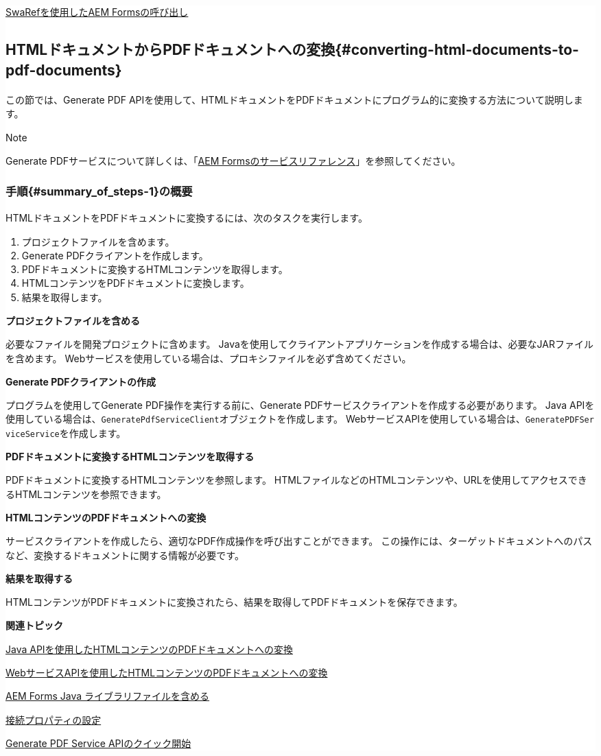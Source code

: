 [SwaRefを使用したAEM Formsの呼び出し](/help/forms/developing/invoking-aem-forms-using-web.md#invoking-aem-forms-using-swaref)

## HTMLドキュメントからPDFドキュメントへの変換{#converting-html-documents-to-pdf-documents}

この節では、Generate PDF APIを使用して、HTMLドキュメントをPDFドキュメントにプログラム的に変換する方法について説明します。

>[!NOTE]
>
>Generate PDFサービスについて詳しくは、「[AEM Formsのサービスリファレンス](https://www.adobe.com/go/learn_aemforms_services_63)」を参照してください。

### 手順{#summary_of_steps-1}の概要

HTMLドキュメントをPDFドキュメントに変換するには、次のタスクを実行します。

1. プロジェクトファイルを含めます。
1. Generate PDFクライアントを作成します。
1. PDFドキュメントに変換するHTMLコンテンツを取得します。
1. HTMLコンテンツをPDFドキュメントに変換します。
1. 結果を取得します。

**プロジェクトファイルを含める**

必要なファイルを開発プロジェクトに含めます。 Javaを使用してクライアントアプリケーションを作成する場合は、必要なJARファイルを含めます。 Webサービスを使用している場合は、プロキシファイルを必ず含めてください。

**Generate PDFクライアントの作成**

プログラムを使用してGenerate PDF操作を実行する前に、Generate PDFサービスクライアントを作成する必要があります。 Java APIを使用している場合は、`GeneratePdfServiceClient`オブジェクトを作成します。 WebサービスAPIを使用している場合は、`GeneratePDFServiceService`を作成します。

**PDFドキュメントに変換するHTMLコンテンツを取得する**

PDFドキュメントに変換するHTMLコンテンツを参照します。 HTMLファイルなどのHTMLコンテンツや、URLを使用してアクセスできるHTMLコンテンツを参照できます。

**HTMLコンテンツのPDFドキュメントへの変換**

サービスクライアントを作成したら、適切なPDF作成操作を呼び出すことができます。 この操作には、ターゲットドキュメントへのパスなど、変換するドキュメントに関する情報が必要です。

**結果を取得する**

HTMLコンテンツがPDFドキュメントに変換されたら、結果を取得してPDFドキュメントを保存できます。

**関連トピック**

[Java APIを使用したHTMLコンテンツのPDFドキュメントへの変換](converting-file-formats-pdf.md#convert-html-content-to-a-pdf-document-using-the-java-api)

[WebサービスAPIを使用したHTMLコンテンツのPDFドキュメントへの変換](converting-file-formats-pdf.md#convert-html-content-to-a-pdf-document-using-the-web-service-api)

[AEM Forms Java ライブラリファイルを含める](/help/forms/developing/invoking-aem-forms-using-java.md#including-aem-forms-java-library-files)

[接続プロパティの設定](/help/forms/developing/invoking-aem-forms-using-java.md#setting-connection-properties)

[Generate PDF Service APIのクイック開始](/help/forms/developing/generate-pdf-service-java-api.md#generate-pdf-service-java-api-quick-start-soap)
